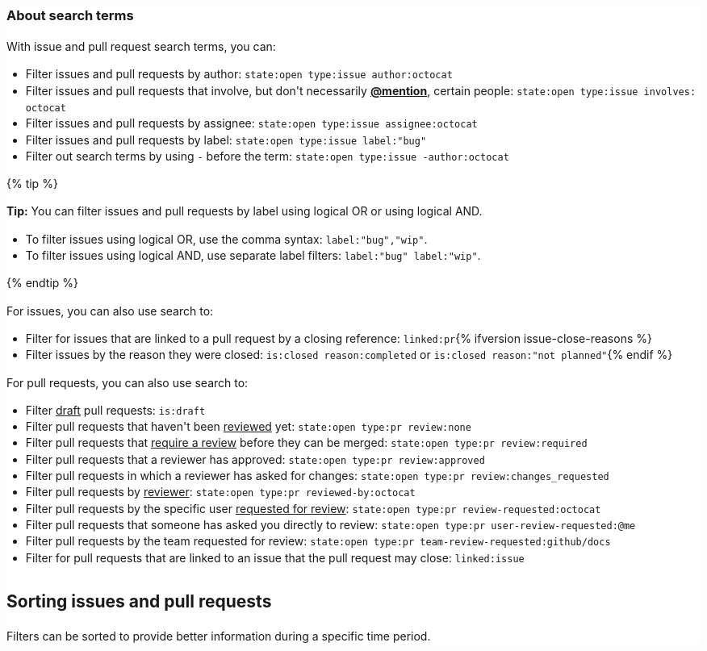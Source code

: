### About search terms

With issue and pull request search terms, you can:

* Filter issues and pull requests by author: `state:open type:issue author:octocat`
* Filter issues and pull requests that involve, but don't necessarily [**@mention**](/get-started/writing-on-github/getting-started-with-writing-and-formatting-on-github/basic-writing-and-formatting-syntax#mentioning-people-and-teams), certain people: `state:open type:issue involves:octocat`
* Filter issues and pull requests by assignee: `state:open type:issue assignee:octocat`
* Filter issues and pull requests by label: `state:open type:issue label:"bug"`
* Filter out search terms by using `-` before the term: `state:open type:issue -author:octocat`

{% tip %}

**Tip:** You can filter issues and pull requests by label using logical OR or using logical AND.
* To filter issues using logical OR, use the comma syntax: `label:"bug","wip"`.
* To filter issues using logical AND, use separate label filters: `label:"bug" label:"wip"`.

{% endtip %}

For issues, you can also use search to:

* Filter for issues that are linked to a pull request by a closing reference: `linked:pr`{% ifversion issue-close-reasons %}
* Filter issues by the reason they were closed: `is:closed reason:completed` or `is:closed reason:"not planned"`{% endif %}

For pull requests, you can also use search to:
* Filter [draft](/pull-requests/collaborating-with-pull-requests/proposing-changes-to-your-work-with-pull-requests/about-pull-requests#draft-pull-requests) pull requests: `is:draft`
* Filter pull requests that haven't been [reviewed](/pull-requests/collaborating-with-pull-requests/reviewing-changes-in-pull-requests/about-pull-request-reviews) yet: `state:open type:pr review:none`
* Filter pull requests that [require a review](/repositories/configuring-branches-and-merges-in-your-repository/managing-protected-branches/about-protected-branches#require-pull-request-reviews-before-merging) before they can be merged: `state:open type:pr review:required`
* Filter pull requests that a reviewer has approved: `state:open type:pr review:approved`
* Filter pull requests in which a reviewer has asked for changes: `state:open type:pr review:changes_requested`
* Filter pull requests by [reviewer](/pull-requests/collaborating-with-pull-requests/reviewing-changes-in-pull-requests/about-pull-request-reviews): `state:open type:pr reviewed-by:octocat`
* Filter pull requests by the specific user [requested for review](/pull-requests/collaborating-with-pull-requests/proposing-changes-to-your-work-with-pull-requests/requesting-a-pull-request-review): `state:open type:pr review-requested:octocat`
* Filter pull requests that someone has asked you directly to review: `state:open type:pr user-review-requested:@me`
* Filter pull requests by the team requested for review: `state:open type:pr team-review-requested:github/docs`
* Filter for pull requests that are linked to an issue that the pull request may close: `linked:issue`

## Sorting issues and pull requests

Filters can be sorted to provide better information during a specific time period.
